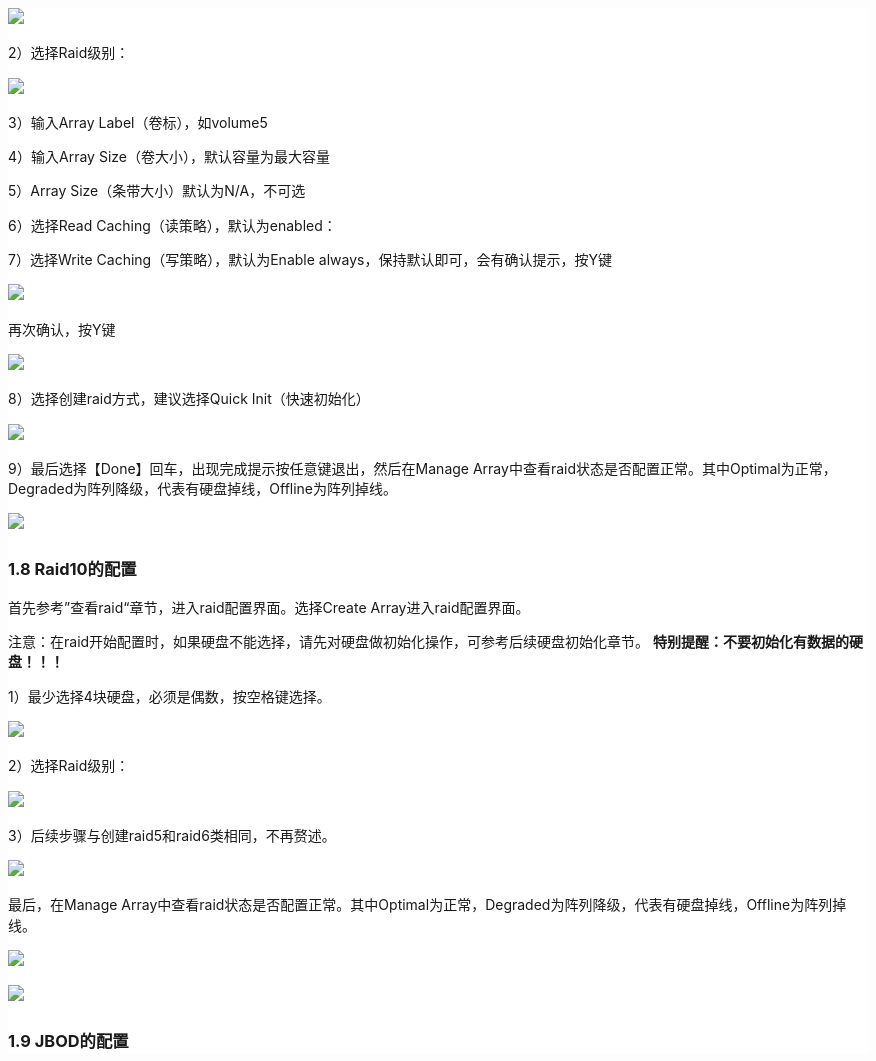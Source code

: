 ![](https://typore-img.oss-cn-beijing.aliyuncs.com/Typecho/img/2022/20220701103056.jpeg)

2）选择Raid级别：

![](https://typore-img.oss-cn-beijing.aliyuncs.com/Typecho/img/2022/20220701103123.jpeg)

3）输入Array Label（卷标），如volume5

4）输入Array Size（卷大小），默认容量为最大容量

5）Array Size（条带大小）默认为N/A，不可选

6）选择Read Caching（读策略），默认为enabled：

7）选择Write Caching（写策略），默认为Enable always，保持默认即可，会有确认提示，按Y键

![](https://typore-img.oss-cn-beijing.aliyuncs.com/Typecho/img/2022/20220701103145.jpeg)

再次确认，按Y键

![](https://typore-img.oss-cn-beijing.aliyuncs.com/Typecho/img/2022/20220701103203.jpeg)

8）选择创建raid方式，建议选择Quick Init（快速初始化）

![](https://typore-img.oss-cn-beijing.aliyuncs.com/Typecho/img/2022/20220701103222.jpeg)

9）最后选择【Done】回车，出现完成提示按任意键退出，然后在Manage Array中查看raid状态是否配置正常。其中Optimal为正常，Degraded为阵列降级，代表有硬盘掉线，Offline为阵列掉线。

![](https://typore-img.oss-cn-beijing.aliyuncs.com/Typecho/img/2022/20220701103244.jpeg)

### **1.8 Raid10的配置**

首先参考”查看raid“章节，进入raid配置界面。选择Create Array进入raid配置界面。

注意：在raid开始配置时，如果硬盘不能选择，请先对硬盘做初始化操作，可参考后续硬盘初始化章节。 **特别提醒：不要初始化有数据的硬盘！！！**

1）最少选择4块硬盘，必须是偶数，按空格键选择。

![](https://typore-img.oss-cn-beijing.aliyuncs.com/Typecho/img/2022/20220701104034.jpeg)

2）选择Raid级别：

![](https://typore-img.oss-cn-beijing.aliyuncs.com/Typecho/img/2022/20220701104058.jpeg)

3）后续步骤与创建raid5和raid6类相同，不再赘述。

![](https://typore-img.oss-cn-beijing.aliyuncs.com/Typecho/img/2022/20220701104114.jpeg)

最后，在Manage Array中查看raid状态是否配置正常。其中Optimal为正常，Degraded为阵列降级，代表有硬盘掉线，Offline为阵列掉线。

![](https://typore-img.oss-cn-beijing.aliyuncs.com/Typecho/img/2022/20220701104133.jpeg)

![](https://typore-img.oss-cn-beijing.aliyuncs.com/Typecho/img/2022/20220701104148.jpeg)

### **1.9 JBOD的配置**
